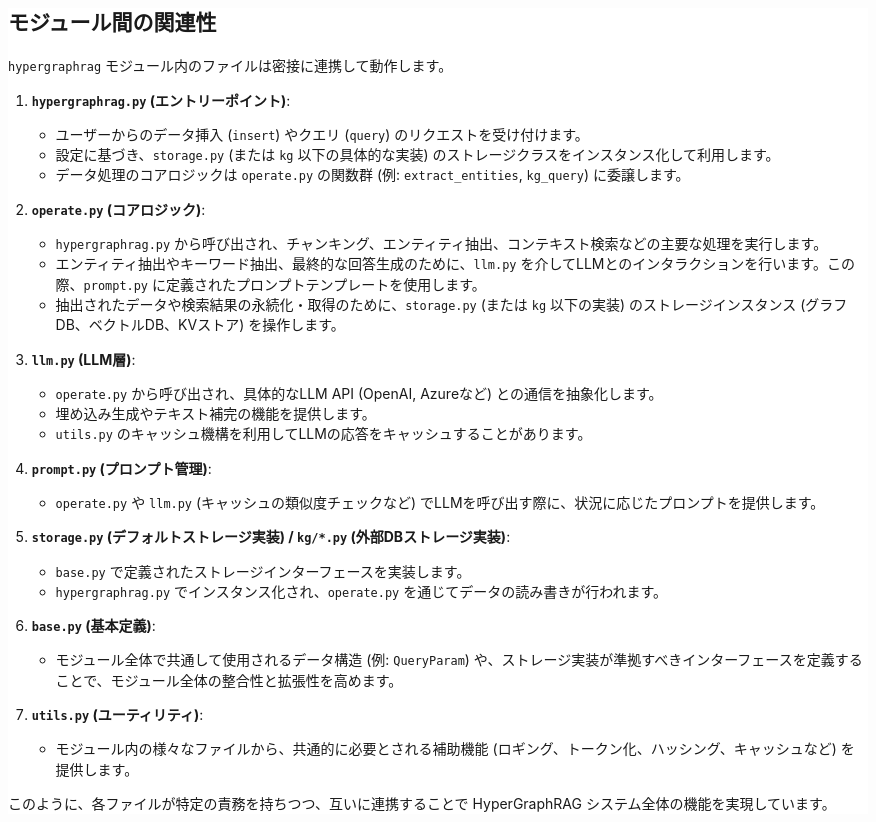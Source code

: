 ## モジュール間の関連性

`hypergraphrag` モジュール内のファイルは密接に連携して動作します。

1.  **`hypergraphrag.py` (エントリーポイント)**:
    *   ユーザーからのデータ挿入 (`insert`) やクエリ (`query`) のリクエストを受け付けます。
    *   設定に基づき、`storage.py` (または `kg` 以下の具体的な実装) のストレージクラスをインスタンス化して利用します。
    *   データ処理のコアロジックは `operate.py` の関数群 (例: `extract_entities`, `kg_query`) に委譲します。

2.  **`operate.py` (コアロジック)**:
    *   `hypergraphrag.py` から呼び出され、チャンキング、エンティティ抽出、コンテキスト検索などの主要な処理を実行します。
    *   エンティティ抽出やキーワード抽出、最終的な回答生成のために、`llm.py` を介してLLMとのインタラクションを行います。この際、`prompt.py` に定義されたプロンプトテンプレートを使用します。
    *   抽出されたデータや検索結果の永続化・取得のために、`storage.py` (または `kg` 以下の実装) のストレージインスタンス (グラフDB、ベクトルDB、KVストア) を操作します。

3.  **`llm.py` (LLM層)**:
    *   `operate.py` から呼び出され、具体的なLLM API (OpenAI, Azureなど) との通信を抽象化します。
    *   埋め込み生成やテキスト補完の機能を提供します。
    *   `utils.py` のキャッシュ機構を利用してLLMの応答をキャッシュすることがあります。

4.  **`prompt.py` (プロンプト管理)**:
    *   `operate.py` や `llm.py` (キャッシュの類似度チェックなど) でLLMを呼び出す際に、状況に応じたプロンプトを提供します。

5.  **`storage.py` (デフォルトストレージ実装) / `kg/*.py` (外部DBストレージ実装)**:
    *   `base.py` で定義されたストレージインターフェースを実装します。
    *   `hypergraphrag.py` でインスタンス化され、`operate.py` を通じてデータの読み書きが行われます。

6.  **`base.py` (基本定義)**:
    *   モジュール全体で共通して使用されるデータ構造 (例: `QueryParam`) や、ストレージ実装が準拠すべきインターフェースを定義することで、モジュール全体の整合性と拡張性を高めます。

7.  **`utils.py` (ユーティリティ)**:
    *   モジュール内の様々なファイルから、共通的に必要とされる補助機能 (ロギング、トークン化、ハッシング、キャッシュなど) を提供します。

このように、各ファイルが特定の責務を持ちつつ、互いに連携することで HyperGraphRAG システム全体の機能を実現しています。
